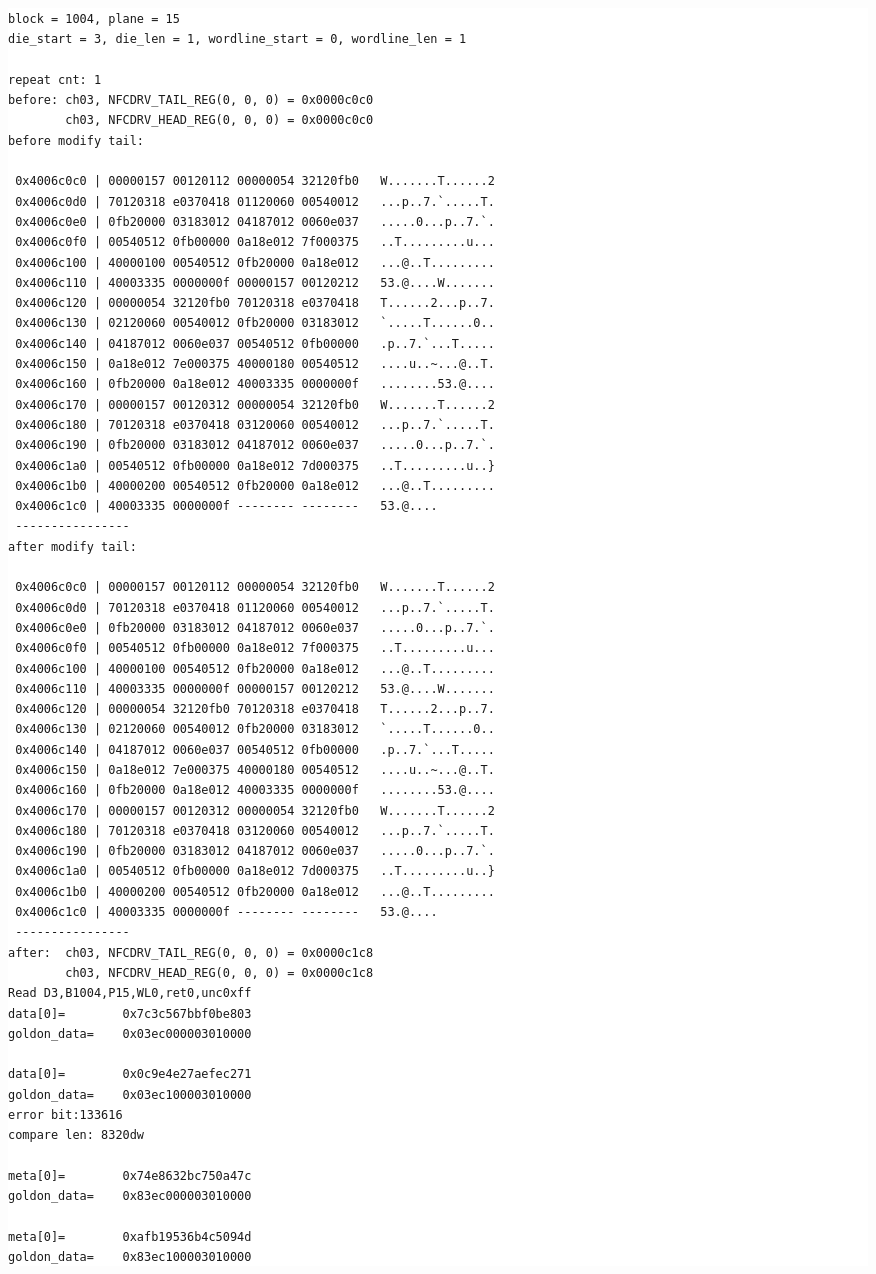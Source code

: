   ```
  block = 1004, plane = 15
  die_start = 3, die_len = 1, wordline_start = 0, wordline_len = 1
  
  repeat cnt: 1
  before: ch03, NFCDRV_TAIL_REG(0, 0, 0) = 0x0000c0c0
          ch03, NFCDRV_HEAD_REG(0, 0, 0) = 0x0000c0c0
  before modify tail:
  
   0x4006c0c0 | 00000157 00120112 00000054 32120fb0   W.......T......2
   0x4006c0d0 | 70120318 e0370418 01120060 00540012   ...p..7.`.....T.
   0x4006c0e0 | 0fb20000 03183012 04187012 0060e037   .....0...p..7.`.
   0x4006c0f0 | 00540512 0fb00000 0a18e012 7f000375   ..T.........u...
   0x4006c100 | 40000100 00540512 0fb20000 0a18e012   ...@..T.........
   0x4006c110 | 40003335 0000000f 00000157 00120212   53.@....W.......
   0x4006c120 | 00000054 32120fb0 70120318 e0370418   T......2...p..7.
   0x4006c130 | 02120060 00540012 0fb20000 03183012   `.....T......0..
   0x4006c140 | 04187012 0060e037 00540512 0fb00000   .p..7.`...T.....
   0x4006c150 | 0a18e012 7e000375 40000180 00540512   ....u..~...@..T.
   0x4006c160 | 0fb20000 0a18e012 40003335 0000000f   ........53.@....
   0x4006c170 | 00000157 00120312 00000054 32120fb0   W.......T......2
   0x4006c180 | 70120318 e0370418 03120060 00540012   ...p..7.`.....T.
   0x4006c190 | 0fb20000 03183012 04187012 0060e037   .....0...p..7.`.
   0x4006c1a0 | 00540512 0fb00000 0a18e012 7d000375   ..T.........u..}
   0x4006c1b0 | 40000200 00540512 0fb20000 0a18e012   ...@..T.........
   0x4006c1c0 | 40003335 0000000f -------- --------   53.@....
   ----------------
  after modify tail:
  
   0x4006c0c0 | 00000157 00120112 00000054 32120fb0   W.......T......2
   0x4006c0d0 | 70120318 e0370418 01120060 00540012   ...p..7.`.....T.
   0x4006c0e0 | 0fb20000 03183012 04187012 0060e037   .....0...p..7.`.
   0x4006c0f0 | 00540512 0fb00000 0a18e012 7f000375   ..T.........u...
   0x4006c100 | 40000100 00540512 0fb20000 0a18e012   ...@..T.........
   0x4006c110 | 40003335 0000000f 00000157 00120212   53.@....W.......
   0x4006c120 | 00000054 32120fb0 70120318 e0370418   T......2...p..7.
   0x4006c130 | 02120060 00540012 0fb20000 03183012   `.....T......0..
   0x4006c140 | 04187012 0060e037 00540512 0fb00000   .p..7.`...T.....
   0x4006c150 | 0a18e012 7e000375 40000180 00540512   ....u..~...@..T.
   0x4006c160 | 0fb20000 0a18e012 40003335 0000000f   ........53.@....
   0x4006c170 | 00000157 00120312 00000054 32120fb0   W.......T......2
   0x4006c180 | 70120318 e0370418 03120060 00540012   ...p..7.`.....T.
   0x4006c190 | 0fb20000 03183012 04187012 0060e037   .....0...p..7.`.
   0x4006c1a0 | 00540512 0fb00000 0a18e012 7d000375   ..T.........u..}
   0x4006c1b0 | 40000200 00540512 0fb20000 0a18e012   ...@..T.........
   0x4006c1c0 | 40003335 0000000f -------- --------   53.@....
   ----------------
  after:  ch03, NFCDRV_TAIL_REG(0, 0, 0) = 0x0000c1c8
          ch03, NFCDRV_HEAD_REG(0, 0, 0) = 0x0000c1c8
  Read D3,B1004,P15,WL0,ret0,unc0xff
  data[0]=        0x7c3c567bbf0be803
  goldon_data=    0x03ec000003010000
  
  data[0]=        0x0c9e4e27aefec271
  goldon_data=    0x03ec100003010000
  error bit:133616
  compare len: 8320dw
  
  meta[0]=        0x74e8632bc750a47c
  goldon_data=    0x83ec000003010000
  
  meta[0]=        0xafb19536b4c5094d
  goldon_data=    0x83ec100003010000
  
  ```